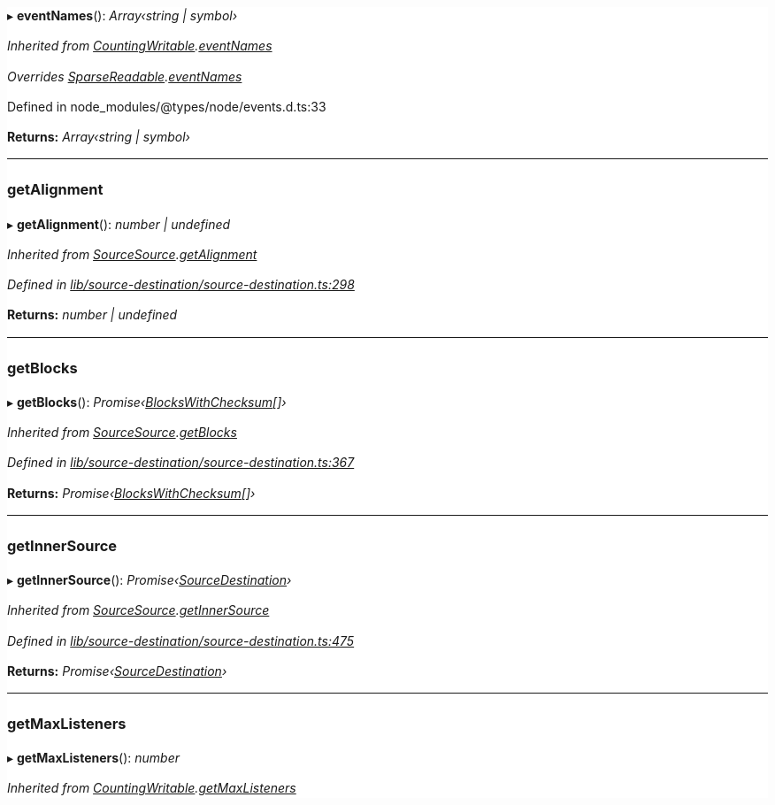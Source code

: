 ▸ **eventNames**(): *Array‹string | symbol›*

*Inherited from [CountingWritable](countingwritable.md).[eventNames](countingwritable.md#eventnames)*

*Overrides [SparseReadable](../interfaces/sparsereadable.md).[eventNames](../interfaces/sparsereadable.md#eventnames)*

Defined in node_modules/@types/node/events.d.ts:33

**Returns:** *Array‹string | symbol›*

___

###  getAlignment

▸ **getAlignment**(): *number | undefined*

*Inherited from [SourceSource](sourcesource.md).[getAlignment](sourcesource.md#getalignment)*

*Defined in [lib/source-destination/source-destination.ts:298](https://github.com/balena-io-modules/etcher-sdk/blob/13bcb07/lib/source-destination/source-destination.ts#L298)*

**Returns:** *number | undefined*

___

###  getBlocks

▸ **getBlocks**(): *Promise‹[BlocksWithChecksum](../interfaces/blockswithchecksum.md)[]›*

*Inherited from [SourceSource](sourcesource.md).[getBlocks](sourcesource.md#getblocks)*

*Defined in [lib/source-destination/source-destination.ts:367](https://github.com/balena-io-modules/etcher-sdk/blob/13bcb07/lib/source-destination/source-destination.ts#L367)*

**Returns:** *Promise‹[BlocksWithChecksum](../interfaces/blockswithchecksum.md)[]›*

___

###  getInnerSource

▸ **getInnerSource**(): *Promise‹[SourceDestination](sourcedestination.md)›*

*Inherited from [SourceSource](sourcesource.md).[getInnerSource](sourcesource.md#getinnersource)*

*Defined in [lib/source-destination/source-destination.ts:475](https://github.com/balena-io-modules/etcher-sdk/blob/13bcb07/lib/source-destination/source-destination.ts#L475)*

**Returns:** *Promise‹[SourceDestination](sourcedestination.md)›*

___

###  getMaxListeners

▸ **getMaxListeners**(): *number*

*Inherited from [CountingWritable](countingwritable.md).[getMaxListeners](countingwritable.md#getmaxlisteners)*
